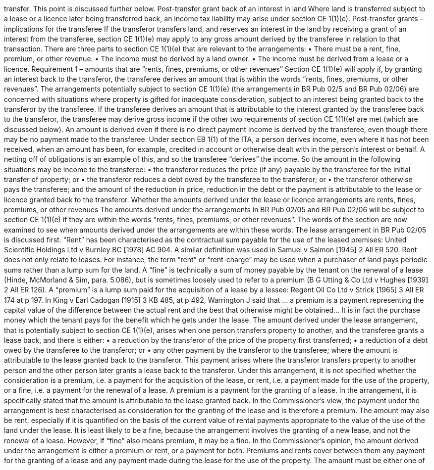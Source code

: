 transfer. This point is discussed further below. Post-transfer grant back of an interest in land Where land is transferred subject to a lease or a licence later being transferred back, an income tax liability may arise under section CE 1(1)(e). Post-transfer grants – implications for the transferee If the transferor transfers land, and reserves an interest in the land by receiving a grant of an interest from the transferee, section CE 1(1)(e) may apply to any gross amount derived by the transferee in relation to that transaction. There are three parts to section CE 1(1)(e) that are relevant to the arrangements: • There must be a rent, fine, premium, or other revenue. • The income must be derived by a land owner. • The income must be derived from a lease or a licence. Requirement 1 – amounts that are “rents, fines, premiums, or other revenues” Section CE 1(1)(e) will apply if, by granting an interest back to the transferor, the transferee derives an amount that is within the words “rents, fines, premiums, or other revenues”. The arrangements potentially subject to section CE 1(1)(e) (the arrangements in BR Pub 02/5 and BR Pub 02/06) are concerned with situations where property is gifted for inadequate consideration, subject to an interest being granted back to the transferor by the transferee. If the transferee derives an amount that is attributable to the interest granted by the transferee back to the transferor, the transferee may derive gross income if the other two requirements of section CE 1(1)(e) are met (which are discussed below). An amount is derived even if there is no direct payment Income is derived by the transferee, even though there may be no payment made to the transferee. Under section EB 1(1) of the ITA, a person derives income, even where it has not been received, when an amount has been, for example, credited in account or otherwise dealt with in the person’s interest or behalf. A netting off of obligations is an example of this, and so the transferee “derives” the income. So the amount in the following situations may be income to the transferee: • the transferor reduces the price (if any) payable by the transferee for the initial transfer of property; or • the transferor reduces a debt owed by the transferee to the transferor; or • the transferor otherwise pays the transferee; and the amount of the reduction in price, reduction in the debt or the payment is attributable to the lease or licence granted back to the transferor. Whether the amounts derived under the lease or licence arrangements are rents, fines, premiums, or other revenues The amounts derived under the arrangements in BR Pub 02/05 and BR Pub 02/06 will be subject to section CE 1(1)(e) if they are within the words “rents, fines, premiums, or other revenues”. The words of the section are now examined to see when amounts derived under the arrangements are within these words. The lease arrangement in BR Pub 02/05 is discussed first. “Rent” has been characterised as the contractual sum payable for the use of the leased premises: United Scientific Holdings Ltd v Burnley BC \[1978\] AC 904. A similar definition was used in Samuel v Salmon \[1945\] 2 All ER 520. Rent does not only relate to leases. For instance, the term “rent” or “rent-charge” may be used when a purchaser of land pays periodic sums rather than a lump sum for the land. A “fine” is technically a sum of money payable by the tenant on the renewal of a lease (Hinde, McMorland & Sim, para. 5.086), but is sometimes loosely used to refer to a premium (B G Utting & Co Ltd v Hughes \[1939\] 2 All ER 126). A “premium” is a lump sum paid for the acquisition of a lease by a lessee: Regent Oil Co Ltd v Strick \[1965\] 3 All ER 174 at p 197. In King v Earl Cadogan \[1915\] 3 KB 485, at p 492, Warrington J said that ... a premium is a payment representing the capital value of the difference between the actual rent and the best that otherwise might be obtained... It is in fact the purchase money which the tenant pays for the benefit which he gets under the lease. The amount derived under the lease arrangement, that is potentially subject to section CE 1(1)(e), arises when one person transfers property to another, and the transferee grants a lease back, and there is either: • a reduction by the transferor of the price of the property first transferred; • a reduction of a debt owed by the transferee to the transferor; or • any other payment by the transferor to the transferee; where the amount is attributable to the lease granted back to the transferor. This payment arises where the transferor transfers property to another person and the other person later grants a lease back to the transferor. Under this arrangement, it is not specified whether the consideration is a premium, i.e. a payment for the acquisition of the lease, or rent, i.e. a payment made for the use of the property, or a fine, i.e. a payment for the renewal of a lease. A premium is a payment for the granting of a lease. In the arrangement, it is specifically stated that the amount is attributable to the lease granted back. In the Commissioner’s view, the payment under the arrangement is best characterised as consideration for the granting of the lease and is therefore a premium. The amount may also be rent, especially if it is quantified on the basis of the current value of rental payments appropriate to the value of the use of the land under the lease. It is least likely to be a fine, because the arrangement involves the granting of a new lease, and not the renewal of a lease. However, if “fine” also means premium, it may be a fine. In the Commissioner’s opinion, the amount derived under the arrangement is either a premium or rent, or a payment for both. Premiums and rents cover between them any payment for the granting of a lease and any payment made during the lease for the use of the property. The amount must be either one of